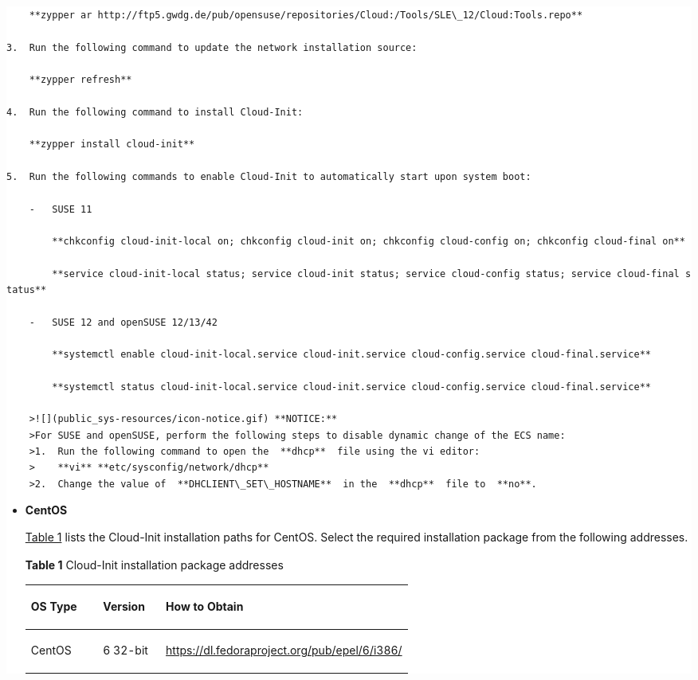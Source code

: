         **zypper ar http://ftp5.gwdg.de/pub/opensuse/repositories/Cloud:/Tools/SLE\_12/Cloud:Tools.repo**

    3.  Run the following command to update the network installation source:

        **zypper refresh**

    4.  Run the following command to install Cloud-Init:

        **zypper install cloud-init**

    5.  Run the following commands to enable Cloud-Init to automatically start upon system boot:

        -   SUSE 11

            **chkconfig cloud-init-local on; chkconfig cloud-init on; chkconfig cloud-config on; chkconfig cloud-final on**

            **service cloud-init-local status; service cloud-init status; service cloud-config status; service cloud-final status**

        -   SUSE 12 and openSUSE 12/13/42

            **systemctl enable cloud-init-local.service cloud-init.service cloud-config.service cloud-final.service**

            **systemctl status cloud-init-local.service cloud-init.service cloud-config.service cloud-final.service**

        >![](public_sys-resources/icon-notice.gif) **NOTICE:**   
        >For SUSE and openSUSE, perform the following steps to disable dynamic change of the ECS name:  
        >1.  Run the following command to open the  **dhcp**  file using the vi editor:  
        >    **vi** **etc/sysconfig/network/dhcp**  
        >2.  Change the value of  **DHCLIENT\_SET\_HOSTNAME**  in the  **dhcp**  file to  **no**.  


-   **CentOS**

    [Table 1](#table859383892814)  lists the Cloud-Init installation paths for CentOS. Select the required installation package from the following addresses.

    **Table  1**  Cloud-Init installation package addresses

    <a name="table859383892814"></a>
    <table><thead align="left"><tr id="row135773383280"><th class="cellrowborder" valign="top" width="18.86%" id="mcps1.2.4.1.1"><p id="p185771338112811"><a name="p185771338112811"></a><a name="p185771338112811"></a><strong id="b84235270610642"><a name="b84235270610642"></a><a name="b84235270610642"></a>OS Type</strong></p>
    </th>
    <th class="cellrowborder" valign="top" width="16.42%" id="mcps1.2.4.1.2"><p id="p3577938132810"><a name="p3577938132810"></a><a name="p3577938132810"></a><strong id="b84235270610646"><a name="b84235270610646"></a><a name="b84235270610646"></a>Version</strong></p>
    </th>
    <th class="cellrowborder" valign="top" width="64.72%" id="mcps1.2.4.1.3"><p id="p18577113811282"><a name="p18577113811282"></a><a name="p18577113811282"></a><strong id="b84235270610650"><a name="b84235270610650"></a><a name="b84235270610650"></a>How to Obtain</strong></p>
    </th>
    </tr>
    </thead>
    <tbody><tr id="row1759320380286"><td class="cellrowborder" rowspan="3" valign="top" width="18.86%" headers="mcps1.2.4.1.1 "><p id="p2593238202813"><a name="p2593238202813"></a><a name="p2593238202813"></a>CentOS</p>
    </td>
    <td class="cellrowborder" valign="top" width="16.42%" headers="mcps1.2.4.1.2 "><p id="p8593163882820"><a name="p8593163882820"></a><a name="p8593163882820"></a>6 32-bit</p>
    </td>
    <td class="cellrowborder" valign="top" width="64.72%" headers="mcps1.2.4.1.3 "><p id="p2059312384284"><a name="p2059312384284"></a><a name="p2059312384284"></a><a href="https://dl.fedoraproject.org/pub/epel/6/i386/" target="_blank" rel="noopener noreferrer">https://dl.fedoraproject.org/pub/epel/6/i386/</a></p>